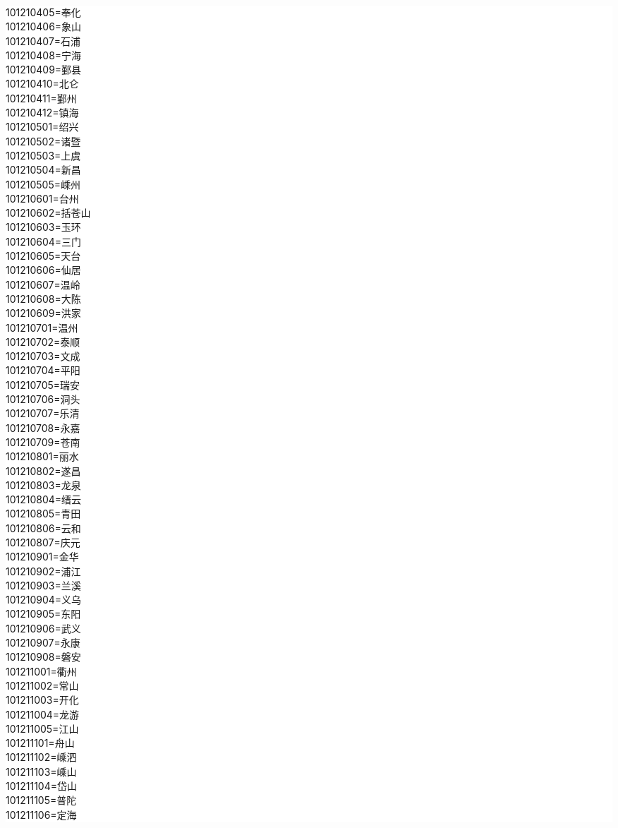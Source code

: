 101210405=奉化  
101210406=象山  
101210407=石浦  
101210408=宁海  
101210409=鄞县  
101210410=北仑  
101210411=鄞州  
101210412=镇海  
101210501=绍兴  
101210502=诸暨  
101210503=上虞  
101210504=新昌  
101210505=嵊州  
101210601=台州  
101210602=括苍山  
101210603=玉环  
101210604=三门  
101210605=天台  
101210606=仙居  
101210607=温岭  
101210608=大陈  
101210609=洪家  
101210701=温州  
101210702=泰顺  
101210703=文成  
101210704=平阳  
101210705=瑞安  
101210706=洞头  
101210707=乐清  
101210708=永嘉  
101210709=苍南  
101210801=丽水  
101210802=遂昌  
101210803=龙泉  
101210804=缙云  
101210805=青田  
101210806=云和  
101210807=庆元  
101210901=金华  
101210902=浦江  
101210903=兰溪  
101210904=义乌  
101210905=东阳  
101210906=武义  
101210907=永康  
101210908=磐安  
101211001=衢州  
101211002=常山  
101211003=开化  
101211004=龙游  
101211005=江山  
101211101=舟山  
101211102=嵊泗  
101211103=嵊山  
101211104=岱山  
101211105=普陀  
101211106=定海
